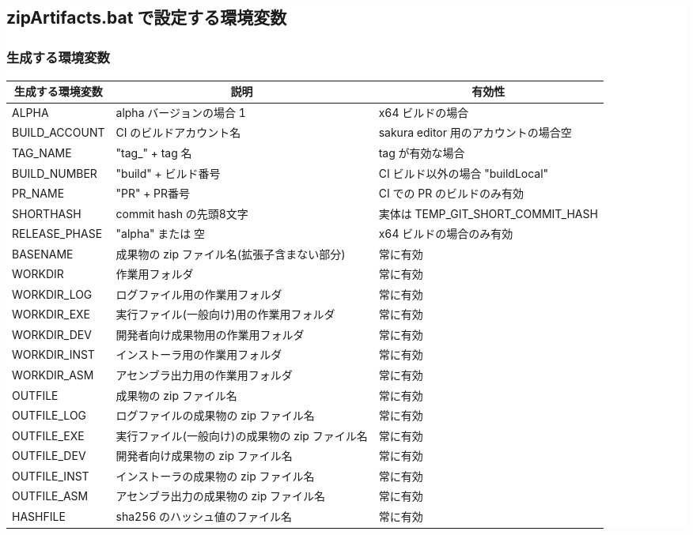 ## zipArtifacts.bat で設定する環境変数

### 生成する環境変数

| 生成する環境変数 | 説明 | 有効性 |
----|----|----
| ALPHA         | alpha バージョンの場合 1                           | x64 ビルドの場合                       |
| BUILD_ACCOUNT | CI のビルドアカウント名                            | sakura editor 用のアカウントの場合空   |
| TAG_NAME      | "tag_" + tag 名                                    | tag が有効な場合                       |
| BUILD_NUMBER  | "build" + ビルド番号                               | CI ビルド以外の場合 "buildLocal"       |
| PR_NAME       | "PR" + PR番号                                      | CI での PR のビルドのみ有効            |
| SHORTHASH     | commit hash の先頭8文字                            | 実体は TEMP_GIT_SHORT_COMMIT_HASH      |
| RELEASE_PHASE | "alpha" または 空                                  | x64 ビルドの場合のみ有効               |
| BASENAME      | 成果物の zip ファイル名(拡張子含まない部分)        | 常に有効                               |
| WORKDIR       | 作業用フォルダ                                     | 常に有効                               |
| WORKDIR_LOG   | ログファイル用の作業用フォルダ                     | 常に有効                               |
| WORKDIR_EXE   | 実行ファイル(一般向け)用の作業用フォルダ           | 常に有効                               |
| WORKDIR_DEV   | 開発者向け成果物用の作業用フォルダ                 | 常に有効                               |
| WORKDIR_INST  | インストーラ用の作業用フォルダ                     | 常に有効                               |
| WORKDIR_ASM   | アセンブラ出力用の作業用フォルダ                   | 常に有効                               |
| OUTFILE       | 成果物の zip ファイル名                            | 常に有効                               |
| OUTFILE_LOG   | ログファイルの成果物の zip ファイル名              | 常に有効                               |
| OUTFILE_EXE   | 実行ファイル(一般向け)の成果物の zip ファイル名    | 常に有効                               |
| OUTFILE_DEV   | 開発者向け成果物の zip ファイル名                  | 常に有効                               |
| OUTFILE_INST  | インストーラの成果物の zip ファイル名              | 常に有効                               |
| OUTFILE_ASM   | アセンブラ出力の成果物の zip ファイル名            | 常に有効                               |
| HASHFILE      | sha256 のハッシュ値のファイル名                    | 常に有効                               |

